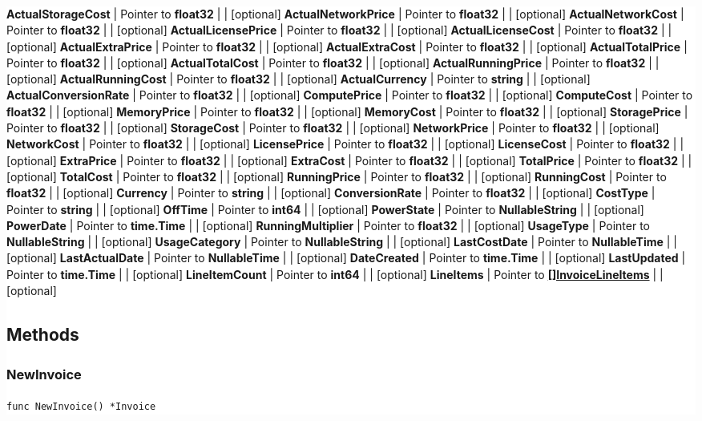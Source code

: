 **ActualStorageCost** | Pointer to **float32** |  | [optional] 
**ActualNetworkPrice** | Pointer to **float32** |  | [optional] 
**ActualNetworkCost** | Pointer to **float32** |  | [optional] 
**ActualLicensePrice** | Pointer to **float32** |  | [optional] 
**ActualLicenseCost** | Pointer to **float32** |  | [optional] 
**ActualExtraPrice** | Pointer to **float32** |  | [optional] 
**ActualExtraCost** | Pointer to **float32** |  | [optional] 
**ActualTotalPrice** | Pointer to **float32** |  | [optional] 
**ActualTotalCost** | Pointer to **float32** |  | [optional] 
**ActualRunningPrice** | Pointer to **float32** |  | [optional] 
**ActualRunningCost** | Pointer to **float32** |  | [optional] 
**ActualCurrency** | Pointer to **string** |  | [optional] 
**ActualConversionRate** | Pointer to **float32** |  | [optional] 
**ComputePrice** | Pointer to **float32** |  | [optional] 
**ComputeCost** | Pointer to **float32** |  | [optional] 
**MemoryPrice** | Pointer to **float32** |  | [optional] 
**MemoryCost** | Pointer to **float32** |  | [optional] 
**StoragePrice** | Pointer to **float32** |  | [optional] 
**StorageCost** | Pointer to **float32** |  | [optional] 
**NetworkPrice** | Pointer to **float32** |  | [optional] 
**NetworkCost** | Pointer to **float32** |  | [optional] 
**LicensePrice** | Pointer to **float32** |  | [optional] 
**LicenseCost** | Pointer to **float32** |  | [optional] 
**ExtraPrice** | Pointer to **float32** |  | [optional] 
**ExtraCost** | Pointer to **float32** |  | [optional] 
**TotalPrice** | Pointer to **float32** |  | [optional] 
**TotalCost** | Pointer to **float32** |  | [optional] 
**RunningPrice** | Pointer to **float32** |  | [optional] 
**RunningCost** | Pointer to **float32** |  | [optional] 
**Currency** | Pointer to **string** |  | [optional] 
**ConversionRate** | Pointer to **float32** |  | [optional] 
**CostType** | Pointer to **string** |  | [optional] 
**OffTime** | Pointer to **int64** |  | [optional] 
**PowerState** | Pointer to **NullableString** |  | [optional] 
**PowerDate** | Pointer to **time.Time** |  | [optional] 
**RunningMultiplier** | Pointer to **float32** |  | [optional] 
**UsageType** | Pointer to **NullableString** |  | [optional] 
**UsageCategory** | Pointer to **NullableString** |  | [optional] 
**LastCostDate** | Pointer to **NullableTime** |  | [optional] 
**LastActualDate** | Pointer to **NullableTime** |  | [optional] 
**DateCreated** | Pointer to **time.Time** |  | [optional] 
**LastUpdated** | Pointer to **time.Time** |  | [optional] 
**LineItemCount** | Pointer to **int64** |  | [optional] 
**LineItems** | Pointer to [**[]InvoiceLineItems**](InvoiceLineItems.md) |  | [optional] 

## Methods

### NewInvoice

`func NewInvoice() *Invoice`
